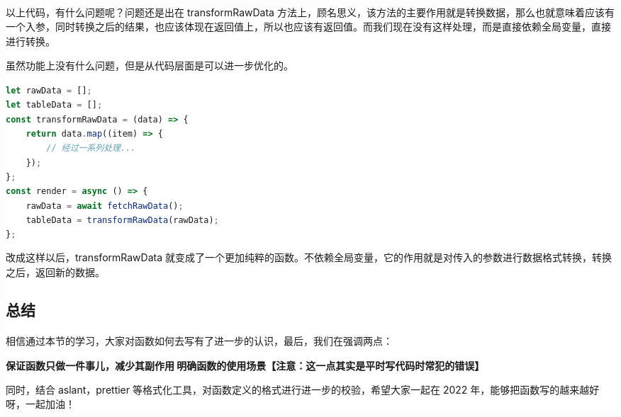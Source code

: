 以上代码，有什么问题呢？问题还是出在 transformRawData 方法上，顾名思义，该方法的主要作用就是转换数据，那么也就意味着应该有一个入参，同时转换之后的结果，也应该体现在返回值上，所以也应该有返回值。而我们现在没有这样处理，而是直接依赖全局变量，直接进行转换。

虽然功能上没有什么问题，但是从代码层面是可以进一步优化的。

```javascript
let rawData = [];
let tableData = [];
const transformRawData = (data) => {
	return data.map((item) => {
		// 经过一系列处理...
	});
};
const render = async () => {
	rawData = await fetchRawData();
	tableData = transformRawData(rawData);
};
```

改成这样以后，transformRawData 就变成了一个更加纯粹的函数。不依赖全局变量，它的作用就是对传入的参数进行数据格式转换，转换之后，返回新的数据。

## 总结

相信通过本节的学习，大家对函数如何去写有了进一步的认识，最后，我们在强调两点：

**保证函数只做一件事儿，减少其副作用 明确函数的使用场景【注意：这一点其实是平时写代码时常犯的错误】**

同时，结合 aslant，prettier 等格式化工具，对函数定义的格式进行进一步的校验，希望大家一起在 2022 年，能够把函数写的越来越好呀，一起加油！
